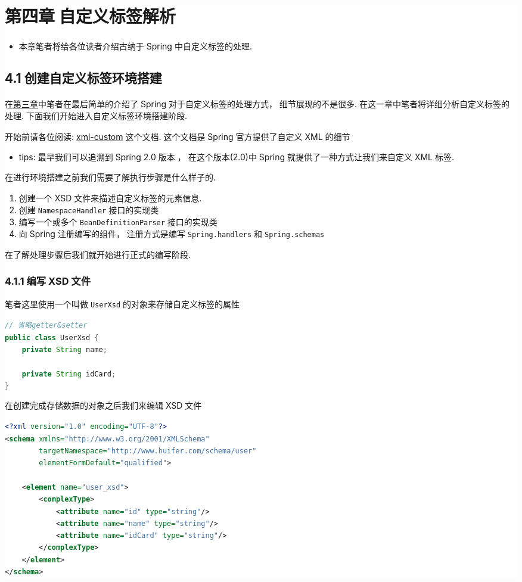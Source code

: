 
# 第四章 自定义标签解析
- 本章笔者将给各位读者介绍古纳于 Spring 中自定义标签的处理. 

##  4.1 创建自定义标签环境搭建
在[第三章](/docs/ch-03/第三章-IoC资源读取及注册.md)中笔者在最后简单的介绍了 Spring 对于自定义标签的处理方式， 细节展现的不是很多. 在这一章中笔者将详细分析自定义标签的处理. 下面我们开始进入自定义标签环境搭建阶段. 

开始前请各位阅读: [xml-custom](https://docs.spring.io/spring-framework/docs/5.2.3.RELEASE/spring-framework-reference/core.html#xml-custom) 这个文档. 这个文档是 Spring 官方提供了自定义 XML 的细节

- tips: 最早我们可以追溯到 Spring 2.0 版本 ， 在这个版本(2.0)中 Spring 就提供了一种方式让我们来自定义 XML 标签. 

在进行环境搭建之前我们需要了解执行步骤是什么样子的. 

1. 创建一个 XSD 文件来描述自定义标签的元素信息. 
2. 创建 `NamespaceHandler` 接口的实现类
3. 编写一个或多个 `BeanDefinitionParser` 接口的实现类
4. 向 Spring 注册编写的组件， 注册方式是编写 `Spring.handlers` 和 `Spring.schemas` 



在了解处理步骤后我们就开始进行正式的编写阶段. 



###  4.1.1 编写 XSD 文件

笔者这里使用一个叫做 `UserXsd` 的对象来存储自定义标签的属性

```java
// 省略getter&setter
public class UserXsd {
    private String name;

    private String idCard;
}
```

在创建完成存储数据的对象之后我们来编辑 XSD 文件



```xml
<?xml version="1.0" encoding="UTF-8"?>
<schema xmlns="http://www.w3.org/2001/XMLSchema"
        targetNamespace="http://www.huifer.com/schema/user"
        elementFormDefault="qualified">

    <element name="user_xsd">
        <complexType>
            <attribute name="id" type="string"/>
            <attribute name="name" type="string"/>
            <attribute name="idCard" type="string"/>
        </complexType>
    </element>
</schema>
```
